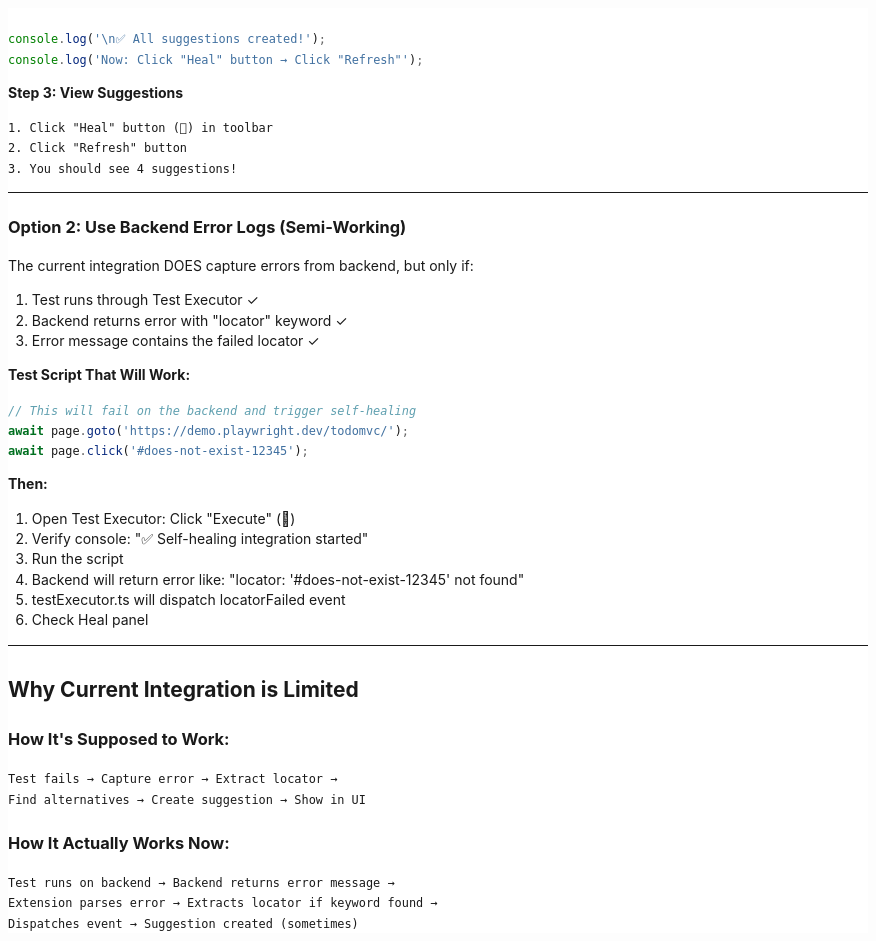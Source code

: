 ```javascript

console.log('\n✅ All suggestions created!');
console.log('Now: Click "Heal" button → Click "Refresh"');
```

**Step 3: View Suggestions**
```
1. Click "Heal" button (💊) in toolbar
2. Click "Refresh" button
3. You should see 4 suggestions!
```

---

### Option 2: Use Backend Error Logs (Semi-Working)

The current integration DOES capture errors from backend, but only if:
1. Test runs through Test Executor ✓
2. Backend returns error with "locator" keyword ✓
3. Error message contains the failed locator ✓

**Test Script That Will Work:**
```javascript
// This will fail on the backend and trigger self-healing
await page.goto('https://demo.playwright.dev/todomvc/');
await page.click('#does-not-exist-12345');
```

**Then:**
1. Open Test Executor: Click "Execute" (🧪)
2. Verify console: "✅ Self-healing integration started"
3. Run the script
4. Backend will return error like: "locator: '#does-not-exist-12345' not found"
5. testExecutor.ts will dispatch locatorFailed event
6. Check Heal panel

---

## Why Current Integration is Limited

### How It's Supposed to Work:
```
Test fails → Capture error → Extract locator → 
Find alternatives → Create suggestion → Show in UI
```

### How It Actually Works Now:
```
Test runs on backend → Backend returns error message → 
Extension parses error → Extracts locator if keyword found → 
Dispatches event → Suggestion created (sometimes)
```
